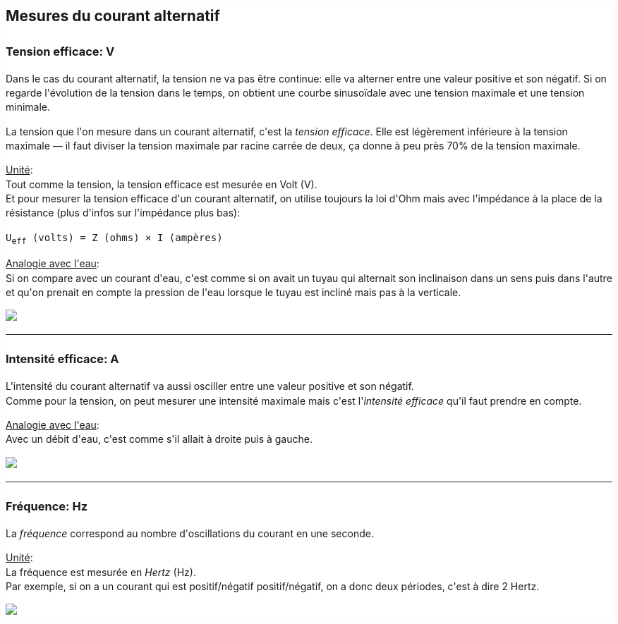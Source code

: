 
## Mesures du courant alternatif

### Tension efficace: V

Dans le cas du courant alternatif, la tension ne va pas être continue: elle va alterner entre une valeur positive et son négatif. Si on regarde l'évolution de la tension dans le temps, on obtient une courbe sinusoïdale avec une tension maximale et une tension minimale.

La tension que l'on mesure dans un courant alternatif, c'est la *tension efficace*. Elle est légèrement inférieure à la tension maximale — il faut diviser la tension maximale par racine carrée de deux, ça donne à peu près 70% de la tension maximale.

<ins>Unité</ins>:  
Tout comme la tension, la tension efficace est mesurée en Volt (V).  
Et pour mesurer la tension efficace d'un courant alternatif, on utilise toujours la loi d'Ohm mais avec l'impédance à la place de la résistance (plus d'infos sur l'impédance plus bas):

<pre>
U<sub>eff</sub> (volts) = Z (ohms) × I (ampères)
</pre>

<ins>Analogie avec l'eau</ins>:  
Si on compare avec un courant d'eau, c'est comme si on avait un tuyau qui alternait son inclinaison dans un sens puis dans l'autre et qu'on prenait en compte la pression de l'eau lorsque le tuyau est incliné mais pas à la verticale.

![](https://i.imgur.com/RtLCbQ1.gif)

---

### Intensité efficace: A

L'intensité du courant alternatif va aussi osciller entre une valeur positive et son négatif.  
Comme pour la tension, on peut mesurer une intensité maximale mais c'est l'*intensité efficace* qu'il faut prendre en compte.

<ins>Analogie avec l'eau</ins>:  
Avec un débit d'eau, c'est comme s'il allait à droite puis à gauche.

![](https://i.imgur.com/ejJjW1t.gif)

---

### Fréquence: Hz

La *fréquence* correspond au nombre d'oscillations du courant en une seconde. 

<ins>Unité</ins>:  
La fréquence est mesurée en *Hertz* (Hz).  
Par exemple, si on a un courant qui est positif/négatif positif/négatif, on a donc deux périodes, c'est à dire 2 Hertz.

![](https://i.imgur.com/h6ySbjl.png)
